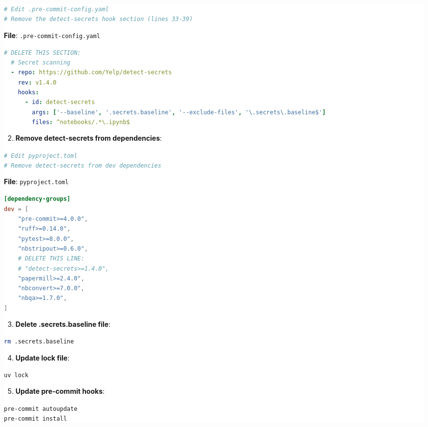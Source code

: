 ```bash
# Edit .pre-commit-config.yaml
# Remove the detect-secrets hook section (lines 33-39)
```

**File**: `.pre-commit-config.yaml`
```yaml
# DELETE THIS SECTION:
  # Secret scanning
  - repo: https://github.com/Yelp/detect-secrets
    rev: v1.4.0
    hooks:
      - id: detect-secrets
        args: ['--baseline', '.secrets.baseline', '--exclude-files', '\.secrets\.baseline$']
        files: ^notebooks/.*\.ipynb$
```

2. **Remove detect-secrets from dependencies**:

```bash
# Edit pyproject.toml
# Remove detect-secrets from dev dependencies
```

**File**: `pyproject.toml`
```toml
[dependency-groups]
dev = [
    "pre-commit>=4.0.0",
    "ruff>=0.14.0",
    "pytest>=8.0.0",
    "nbstripout>=0.6.0",
    # DELETE THIS LINE:
    # "detect-secrets>=1.4.0",
    "papermill>=2.4.0",
    "nbconvert>=7.0.0",
    "nbqa>=1.7.0",
]
```

3. **Delete .secrets.baseline file**:

```bash
rm .secrets.baseline
```

4. **Update lock file**:

```bash
uv lock
```

5. **Update pre-commit hooks**:

```bash
pre-commit autoupdate
pre-commit install
```
